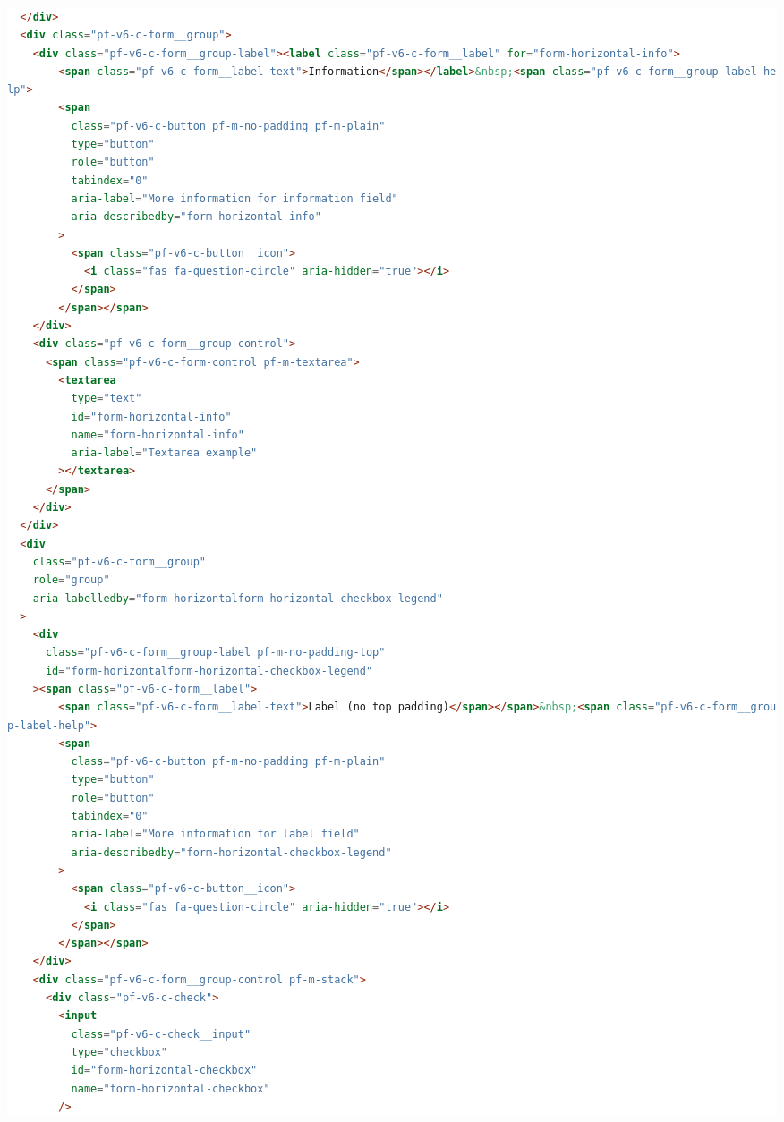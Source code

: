 ```html
  </div>
  <div class="pf-v6-c-form__group">
    <div class="pf-v6-c-form__group-label"><label class="pf-v6-c-form__label" for="form-horizontal-info">
        <span class="pf-v6-c-form__label-text">Information</span></label>&nbsp;<span class="pf-v6-c-form__group-label-help">
        <span
          class="pf-v6-c-button pf-m-no-padding pf-m-plain"
          type="button"
          role="button"
          tabindex="0"
          aria-label="More information for information field"
          aria-describedby="form-horizontal-info"
        >
          <span class="pf-v6-c-button__icon">
            <i class="fas fa-question-circle" aria-hidden="true"></i>
          </span>
        </span></span>
    </div>
    <div class="pf-v6-c-form__group-control">
      <span class="pf-v6-c-form-control pf-m-textarea">
        <textarea
          type="text"
          id="form-horizontal-info"
          name="form-horizontal-info"
          aria-label="Textarea example"
        ></textarea>
      </span>
    </div>
  </div>
  <div
    class="pf-v6-c-form__group"
    role="group"
    aria-labelledby="form-horizontalform-horizontal-checkbox-legend"
  >
    <div
      class="pf-v6-c-form__group-label pf-m-no-padding-top"
      id="form-horizontalform-horizontal-checkbox-legend"
    ><span class="pf-v6-c-form__label">
        <span class="pf-v6-c-form__label-text">Label (no top padding)</span></span>&nbsp;<span class="pf-v6-c-form__group-label-help">
        <span
          class="pf-v6-c-button pf-m-no-padding pf-m-plain"
          type="button"
          role="button"
          tabindex="0"
          aria-label="More information for label field"
          aria-describedby="form-horizontal-checkbox-legend"
        >
          <span class="pf-v6-c-button__icon">
            <i class="fas fa-question-circle" aria-hidden="true"></i>
          </span>
        </span></span>
    </div>
    <div class="pf-v6-c-form__group-control pf-m-stack">
      <div class="pf-v6-c-check">
        <input
          class="pf-v6-c-check__input"
          type="checkbox"
          id="form-horizontal-checkbox"
          name="form-horizontal-checkbox"
        />

```